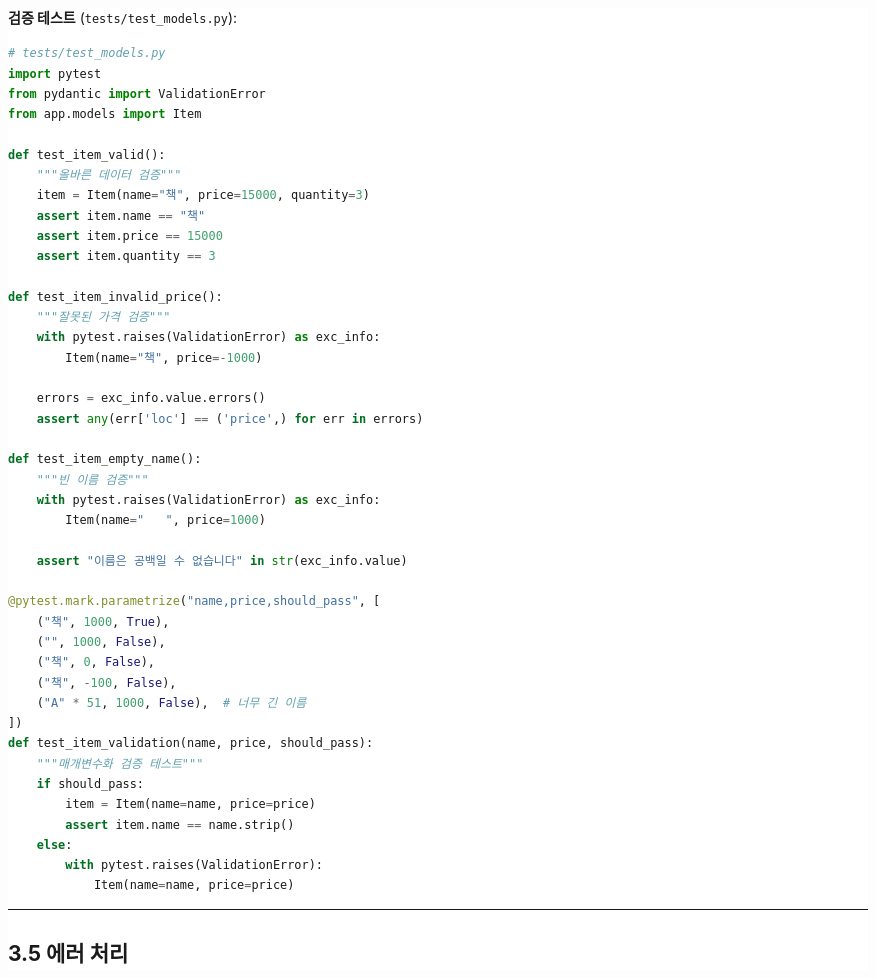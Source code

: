 ```python
```

**검증 테스트** (`tests/test_models.py`):

```python
# tests/test_models.py
import pytest
from pydantic import ValidationError
from app.models import Item

def test_item_valid():
    """올바른 데이터 검증"""
    item = Item(name="책", price=15000, quantity=3)
    assert item.name == "책"
    assert item.price == 15000
    assert item.quantity == 3

def test_item_invalid_price():
    """잘못된 가격 검증"""
    with pytest.raises(ValidationError) as exc_info:
        Item(name="책", price=-1000)
  
    errors = exc_info.value.errors()
    assert any(err['loc'] == ('price',) for err in errors)

def test_item_empty_name():
    """빈 이름 검증"""
    with pytest.raises(ValidationError) as exc_info:
        Item(name="   ", price=1000)
  
    assert "이름은 공백일 수 없습니다" in str(exc_info.value)

@pytest.mark.parametrize("name,price,should_pass", [
    ("책", 1000, True),
    ("", 1000, False),
    ("책", 0, False),
    ("책", -100, False),
    ("A" * 51, 1000, False),  # 너무 긴 이름
])
def test_item_validation(name, price, should_pass):
    """매개변수화 검증 테스트"""
    if should_pass:
        item = Item(name=name, price=price)
        assert item.name == name.strip()
    else:
        with pytest.raises(ValidationError):
            Item(name=name, price=price)
```

---

## 3.5 에러 처리
